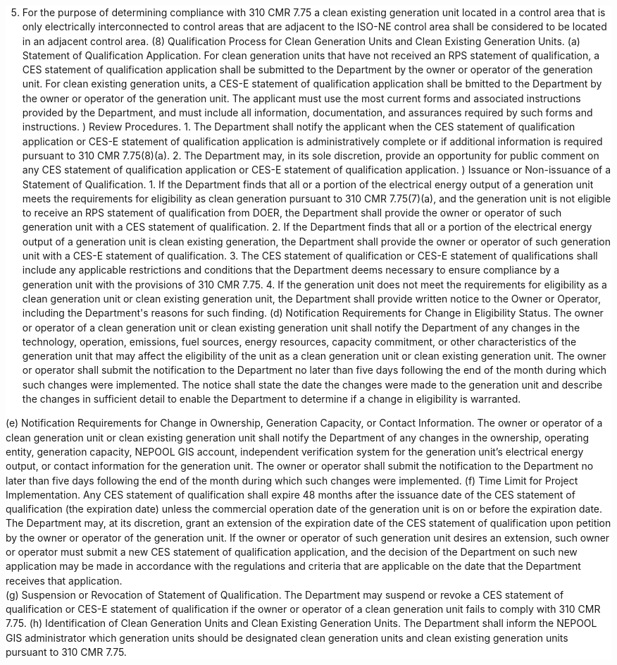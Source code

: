 5. For the purpose of determining compliance with 310 CMR 7.75 a clean existing generation unit located in a control area that is only electrically interconnected to control areas that are adjacent to the ISO-NE control area shall be considered to be located in an adjacent control area. (8) Qualification Process for Clean Generation Units and Clean Existing Generation Units. (a) Statement of Qualification Application. For clean generation units that have not received an RPS statement of qualification, a CES statement of qualification application shall be submitted to the Department by the owner or operator of the generation unit. For clean existing generation units, a CES-E statement of qualification application shall be bmitted to the Department by the owner or operator of the generation unit. The applicant must use the most current forms and associated instructions provided by the Department, and must include all information, documentation, and assurances required by such forms and instructions. ) Review Procedures. 1. The Department shall notify the applicant when the CES statement of qualification application or CES-E statement of qualification application is administratively complete or if additional information is required pursuant to 310 CMR 7.75(8)(a). 2. The Department may, in its sole discretion, provide an opportunity for public comment on any CES statement of qualification application or CES-E statement of qualification application. ) Issuance or Non-issuance of a Statement of Qualification. 1. If the Department finds that all or a portion of the electrical energy output of a generation unit meets the requirements for eligibility as clean generation pursuant to 310 CMR 7.75(7)(a), and the generation unit is not eligible to receive an RPS statement of qualification from DOER, the Department shall provide the owner or operator of such generation unit with a CES statement of qualification. 2. If the Department finds that all or a portion of the electrical energy output of a generation unit is clean existing generation, the Department shall provide the owner or operator of such generation unit with a CES-E statement of qualification. 3. The CES statement of qualification or CES-E statement of qualifications shall include any applicable restrictions and conditions that the Department deems necessary to ensure compliance by a generation unit with the provisions of 310 CMR 7.75. 4. If the generation unit does not meet the requirements for eligibility as a clean generation unit or clean existing generation unit, the Department shall provide written notice to the Owner or Operator, including the Department's reasons for such finding. (d) Notification Requirements for Change in Eligibility Status. The owner or operator of a clean generation unit or clean existing generation unit shall notify the Department of any changes in the technology, operation, emissions, fuel sources, energy resources, capacity commitment, or other characteristics of the generation unit that may affect the eligibility of the unit as a clean generation unit or clean existing generation unit. The owner or operator shall submit the notification to the Department no later than five days following the end of the month during which such changes were implemented. The notice shall state the date the changes were made to the generation unit and describe the changes in sufficient detail to enable the Department to determine if a change in eligibility is warranted.  

(e) Notification Requirements for Change in Ownership, Generation Capacity, or Contact Information. The owner or operator of a clean generation unit or clean existing generation unit shall notify the Department of any changes in the ownership, operating entity, generation capacity, NEPOOL GIS account, independent verification system for the generation unit’s electrical energy output, or contact information for the generation unit. The owner or operator shall submit the notification to the Department no later than five days following the end of the month during which such changes were implemented. (f) Time Limit for Project Implementation. Any CES statement of qualification shall expire 48 months after the issuance date of the CES statement of qualification (the expiration date) unless the commercial operation date of the generation unit is on or before the expiration date. The Department may, at its discretion, grant an extension of the expiration date of the CES statement of qualification upon petition by the owner or operator of the generation unit. If the owner or operator of such generation unit desires an extension, such owner or operator must submit a new CES statement of qualification application, and the decision of the Department on such new application may be made in accordance with the regulations and criteria that are applicable on the date that the Department receives that application.   
(g) Suspension or Revocation of Statement of Qualification. The Department may suspend or revoke a CES statement of qualification or CES-E statement of qualification if the owner or operator of a clean generation unit fails to comply with 310 CMR 7.75. (h) Identification of Clean Generation Units and Clean Existing Generation Units. The Department shall inform the NEPOOL GIS administrator which generation units should be designated clean generation units and clean existing generation units pursuant to 310 CMR 7.75.  
